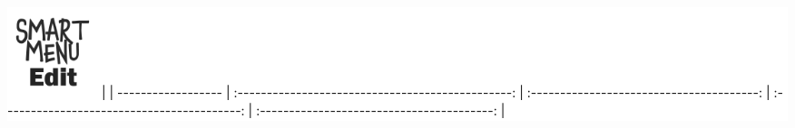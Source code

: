 <img src="SM-Logo-EDIT.png" width="100" /> |
| ------------------ | :-----------------------------------------------: | :---------------------------------------: | :-----------------------------------------: | :----------------------------------------: |